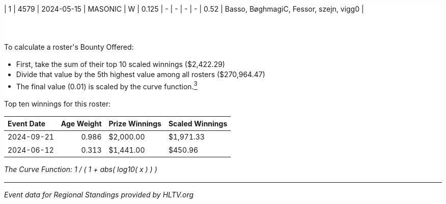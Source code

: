 |            1 |     4579 | 2024-05-15 | MASONIC           | W   | 0.125      | -            | -                | -                | -         |     0.52 | Basso, BøghmagiC, Fessor, szejn, vigg0      |

<br />
<span id="table2"></span><br />
To calculate a roster's Bounty Offered:<br />

- First, take the sum of their top 10 scaled winnings ($2,422.29)
- Divide that value by the 5th highest value among all rosters ($270,964.47)
- The final value (0.01) is scaled by the curve function.[<sup>3</sup>](#curveFunction)

Top ten winnings for this roster:<br />

| Event Date | Age Weight | Prize Winnings | Scaled Winnings |
| :- | -: | :- | :- |
| 2024-09-21 |      0.986 | $2,000.00      | $1,971.33       |
| 2024-06-12 |      0.313 | $1,441.00      | $450.96         |


<span id="curveFunction"></span>_The Curve Function: 1 / ( 1 + abs( log10( x ) ) )_<br />

---
_Event data for Regional Standings provided by HLTV.org_<br />
